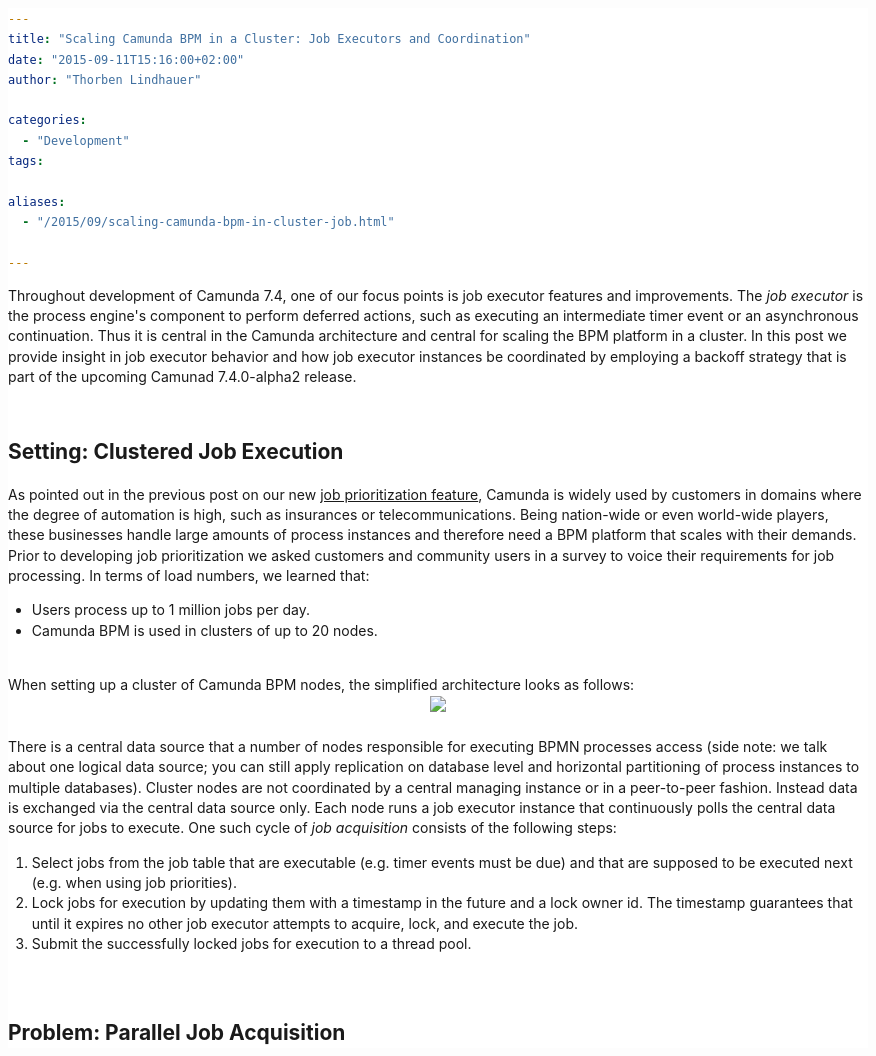 ```yaml
---
title: "Scaling Camunda BPM in a Cluster: Job Executors and Coordination"
date: "2015-09-11T15:16:00+02:00"
author: "Thorben Lindhauer"

categories:
  - "Development"
tags: 

aliases:
  - "/2015/09/scaling-camunda-bpm-in-cluster-job.html"

---
```


Throughout development of Camunda 7.4, one of our focus points is job executor features and improvements. The <i>job executor</i> is the process engine's component to perform deferred actions, such as executing an intermediate timer event or an asynchronous continuation. Thus it is central in the Camunda architecture and central for scaling the BPM platform in a cluster. In this post we provide insight in job executor behavior and how job executor instances be coordinated by employing a backoff strategy that is part of the upcoming Camunad 7.4.0-alpha2 release.<br />
<a name='more'></a><br />
<h2>
<a aria-hidden="true" class="anchor" href="https://www.blogger.com/blogger.g?blogID=2414043640680427770#setting-clustered-job-execution" id="user-content-setting-clustered-job-execution"><span class="octicon octicon-link"></span></a>Setting: Clustered Job Execution</h2>
As pointed out in the previous post on our new <a href="http://blog.camunda.org/2015/08/job-prioritization-asynchronous-processing.html">job prioritization feature</a>, Camunda is widely used by customers in domains where the degree of automation is high, such as insurances or telecommunications. Being nation-wide or even world-wide players, these businesses handle large amounts of process instances and therefore need a BPM platform that scales with their demands. Prior to developing job prioritization we asked customers and community users in a survey to voice their requirements for job processing. In terms of load numbers, we learned that:<br />
<ul>
<li>Users process up to 1 million jobs per day.</li>
<li>Camunda BPM is used in clusters of up to 20 nodes.</li>
</ul>
<br />
When setting up a cluster of Camunda BPM nodes, the simplified architecture looks as follows:<br />
<div class="separator" style="clear: both; text-align: center;">
<a href="http://2.bp.blogspot.com/-ynFOAI01ah4/VfAeYdpv_NI/AAAAAAAAAEw/KhOfyIEymbY/s1600/Pr%25C3%25A4sentation1.png" imageanchor="1" style="margin-left: 1em; margin-right: 1em;"><img border="0" src="http://2.bp.blogspot.com/-ynFOAI01ah4/VfAeYdpv_NI/AAAAAAAAAEw/KhOfyIEymbY/s640/Pr%25C3%25A4sentation1.png" /></a></div>
<br />
There is a central data source that a number of nodes responsible for executing BPMN processes access (side note: we talk about one logical data source; you can still apply replication on database level and horizontal partitioning of process instances to multiple databases). Cluster nodes are not coordinated by a central managing instance or in a peer-to-peer fashion. Instead data is exchanged via the central data source only. Each node runs a job executor instance that continuously polls the central data source for jobs to execute. One such cycle of <i>job acquisition</i> consists of the following steps:<br />
<ol>
<li>Select jobs from the job table that are executable (e.g. timer events must be due) and that are supposed to be executed next (e.g. when using job priorities).</li>
<li>Lock jobs for execution by updating them with a timestamp in the future and a lock owner id. The timestamp guarantees that until it expires no other job executor attempts to acquire, lock, and execute the job.</li>
<li>Submit the successfully locked jobs for execution to a thread pool.</li>
</ol>
<br />
<h2>
<a aria-hidden="true" class="anchor" href="https://www.blogger.com/blogger.g?blogID=2414043640680427770#problem-parallel-job-acquisition" id="user-content-problem-parallel-job-acquisition"><span class="octicon octicon-link"></span></a>Problem: Parallel Job Acquisition</h2>
